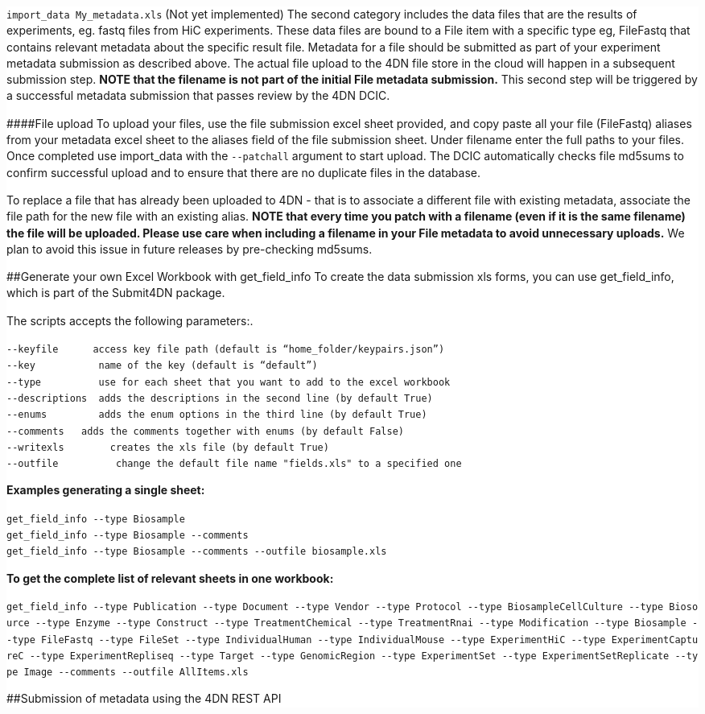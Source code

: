 ```import_data My_metadata.xls``` (Not yet implemented)
The second category includes the data files that are the results of experiments, eg. fastq files from HiC experiments. These data files are bound to a File item with a specific type eg, FileFastq that contains relevant metadata about the specific result file. Metadata for a file should be submitted as part of your experiment metadata submission as described above. The actual file upload to the 4DN file store in the cloud will happen in a subsequent submission step. **NOTE that the filename is not part of the initial File metadata submission.** This second step will be triggered by a successful metadata submission that passes review by the 4DN DCIC.


####File upload
To upload your files, use the file submission excel sheet provided, and copy paste all your file (FileFastq) aliases from your metadata excel sheet to the aliases field of the file submission sheet. Under filename enter the full paths to your files. Once completed use import_data with the ```--patchall``` argument to start upload. The DCIC automatically checks file md5sums to confirm successful upload and to ensure that there are no duplicate files in the database.


To replace a file that has already been uploaded to 4DN - that is to associate a different file with existing metadata, associate the file path for the new file with an existing alias. **NOTE that every time you patch with a filename (even if it is the same filename) the file will be uploaded. Please use care when including a filename in your File metadata to avoid unnecessary uploads.** We plan to avoid this issue in future releases by pre-checking md5sums.


##Generate your own Excel Workbook with get\_field\_info
To create the data submission xls forms, you can use get\_field\_info, which is part of the Submit4DN package.

The scripts accepts the following parameters:.


    --keyfile      access key file path (default is “home_folder/keypairs.json”)
    --key           name of the key (default is “default”)
    --type          use for each sheet that you want to add to the excel workbook
    --descriptions  adds the descriptions in the second line (by default True)
    --enums         adds the enum options in the third line (by default True)
    --comments   adds the comments together with enums (by default False)
    --writexls        creates the xls file (by default True)
    --outfile          change the default file name "fields.xls" to a specified one


**Examples generating a single sheet:**

    get_field_info --type Biosample
    get_field_info --type Biosample --comments
    get_field_info --type Biosample --comments --outfile biosample.xls


**To get the complete list of relevant sheets in one workbook:**

    get_field_info --type Publication --type Document --type Vendor --type Protocol --type BiosampleCellCulture --type Biosource --type Enzyme --type Construct --type TreatmentChemical --type TreatmentRnai --type Modification --type Biosample --type FileFastq --type FileSet --type IndividualHuman --type IndividualMouse --type ExperimentHiC --type ExperimentCaptureC --type ExperimentRepliseq --type Target --type GenomicRegion --type ExperimentSet --type ExperimentSetReplicate --type Image --comments --outfile AllItems.xls

##<a name="rest"></a>Submission of metadata using the 4DN REST API
```
